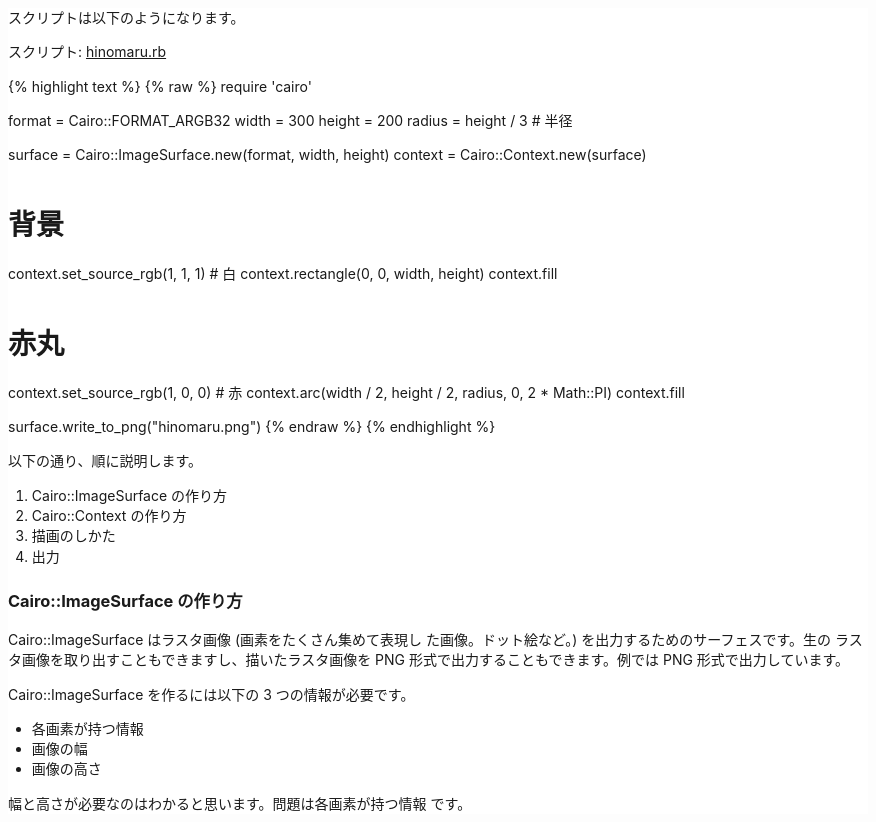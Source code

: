 スクリプトは以下のようになります。

スクリプト: [hinomaru.rb]({{base}}{{site.baseurl}}/images/0019-cairo/hinomaru.rb)

{% highlight text %}
{% raw %}
 require 'cairo'

 format = Cairo::FORMAT_ARGB32
 width = 300
 height = 200
 radius = height / 3 # 半径

 surface = Cairo::ImageSurface.new(format, width, height)
 context = Cairo::Context.new(surface)

 # 背景
 context.set_source_rgb(1, 1, 1) # 白
 context.rectangle(0, 0, width, height)
 context.fill

 # 赤丸
 context.set_source_rgb(1, 0, 0) # 赤
 context.arc(width / 2, height / 2, radius, 0, 2 * Math::PI)
 context.fill

 surface.write_to_png("hinomaru.png")
{% endraw %}
{% endhighlight %}


以下の通り、順に説明します。

1. Cairo::ImageSurface の作り方
1. Cairo::Context の作り方
1. 描画のしかた
1. 出力


### Cairo::ImageSurface の作り方

Cairo::ImageSurface はラスタ画像 (画素をたくさん集めて表現し
た画像。ドット絵など。) を出力するためのサーフェスです。生の
ラスタ画像を取り出すこともできますし、描いたラスタ画像を PNG
形式で出力することもできます。例では PNG 形式で出力しています。

Cairo::ImageSurface を作るには以下の 3 つの情報が必要です。

* 各画素が持つ情報
* 画像の幅
* 画像の高さ


幅と高さが必要なのはわかると思います。問題は各画素が持つ情報
です。

